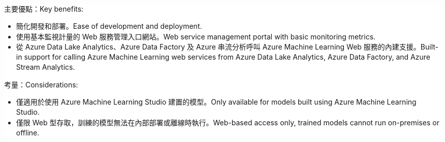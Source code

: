 <span data-ttu-id="6c5ff-211">主要優點：</span><span class="sxs-lookup"><span data-stu-id="6c5ff-211">Key benefits:</span></span>

* <span data-ttu-id="6c5ff-212">簡化開發和部署。</span><span class="sxs-lookup"><span data-stu-id="6c5ff-212">Ease of development and deployment.</span></span>
* <span data-ttu-id="6c5ff-213">使用基本監視計量的 Web 服務管理入口網站。</span><span class="sxs-lookup"><span data-stu-id="6c5ff-213">Web service management portal with basic monitoring metrics.</span></span>
* <span data-ttu-id="6c5ff-214">從 Azure Data Lake Analytics、Azure Data Factory 及 Azure 串流分析呼叫 Azure Machine Learning Web 服務的內建支援。</span><span class="sxs-lookup"><span data-stu-id="6c5ff-214">Built-in support for calling Azure Machine Learning web services from Azure Data Lake Analytics, Azure Data Factory, and Azure Stream Analytics.</span></span>

<span data-ttu-id="6c5ff-215">考量：</span><span class="sxs-lookup"><span data-stu-id="6c5ff-215">Considerations:</span></span>

* <span data-ttu-id="6c5ff-216">僅適用於使用 Azure Machine Learning Studio 建置的模型。</span><span class="sxs-lookup"><span data-stu-id="6c5ff-216">Only available for models built using Azure Machine Learning Studio.</span></span>
* <span data-ttu-id="6c5ff-217">僅限 Web 型存取，訓練的模型無法在內部部署或離線時執行。</span><span class="sxs-lookup"><span data-stu-id="6c5ff-217">Web-based access only, trained models cannot run on-premises or offline.</span></span>

